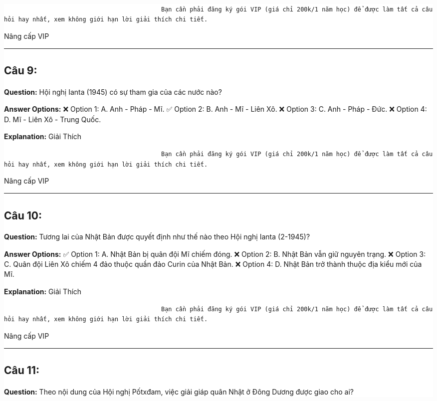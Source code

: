 

                                                Bạn cần phải đăng ký gói VIP (giá chỉ 200k/1 năm học) để được làm tất cả câu hỏi hay nhất, xem không giới hạn lời giải thích chi tiết.
                                            

Nâng cấp VIP

---

## Câu 9:

**Question:** Hội nghị Ianta (1945) có sự tham gia của các nước nào?

**Answer Options:**
❌ Option 1: A. Anh - Pháp - Mĩ.
✅ Option 2: B. Anh - Mĩ - Liên Xô.
❌ Option 3: C. Anh - Pháp - Đức.
❌ Option 4: D. Mĩ - Liên Xô - Trung Quốc.

**Explanation:** Giải Thích




                                                Bạn cần phải đăng ký gói VIP (giá chỉ 200k/1 năm học) để được làm tất cả câu hỏi hay nhất, xem không giới hạn lời giải thích chi tiết.
                                            

Nâng cấp VIP

---

## Câu 10:

**Question:** Tương lai của Nhật Bản được quyết định như thế nào theo Hội nghị Ianta (2-1945)?

**Answer Options:**
✅ Option 1: A. Nhật Bản bị quân đội Mĩ chiếm đóng.
❌ Option 2: B. Nhật Bản vẫn giữ nguyên trạng.
❌ Option 3: C. Quân đội Liên Xô chiếm 4 đảo thuộc quần đảo Curin của Nhật Bản.
❌ Option 4: D. Nhật Bản trở thành thuộc địa kiểu mới của Mĩ.

**Explanation:** Giải Thích




                                                Bạn cần phải đăng ký gói VIP (giá chỉ 200k/1 năm học) để được làm tất cả câu hỏi hay nhất, xem không giới hạn lời giải thích chi tiết.
                                            

Nâng cấp VIP

---

## Câu 11:

**Question:** Theo nội dung của Hội nghị Pốtxđam, việc giải giáp quân Nhật ở Đông Dương được giao cho ai?
